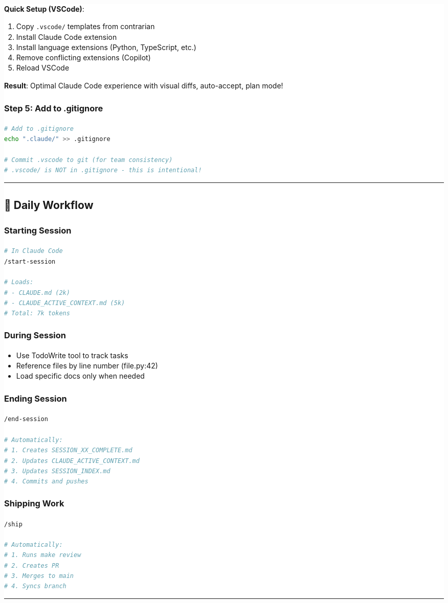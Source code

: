 **Quick Setup (VSCode)**:
1. Copy `.vscode/` templates from contrarian
2. Install Claude Code extension
3. Install language extensions (Python, TypeScript, etc.)
4. Remove conflicting extensions (Copilot)
5. Reload VSCode

**Result**: Optimal Claude Code experience with visual diffs, auto-accept, plan mode!

### Step 5: Add to .gitignore

```bash
# Add to .gitignore
echo ".claude/" >> .gitignore

# Commit .vscode to git (for team consistency)
# .vscode/ is NOT in .gitignore - this is intentional!
```

---

## 🔄 Daily Workflow

### Starting Session
```bash
# In Claude Code
/start-session

# Loads:
# - CLAUDE.md (2k)
# - CLAUDE_ACTIVE_CONTEXT.md (5k)
# Total: 7k tokens
```

### During Session
- Use TodoWrite tool to track tasks
- Reference files by line number (file.py:42)
- Load specific docs only when needed

### Ending Session
```bash
/end-session

# Automatically:
# 1. Creates SESSION_XX_COMPLETE.md
# 2. Updates CLAUDE_ACTIVE_CONTEXT.md
# 3. Updates SESSION_INDEX.md
# 4. Commits and pushes
```

### Shipping Work
```bash
/ship

# Automatically:
# 1. Runs make review
# 2. Creates PR
# 3. Merges to main
# 4. Syncs branch
```

---
